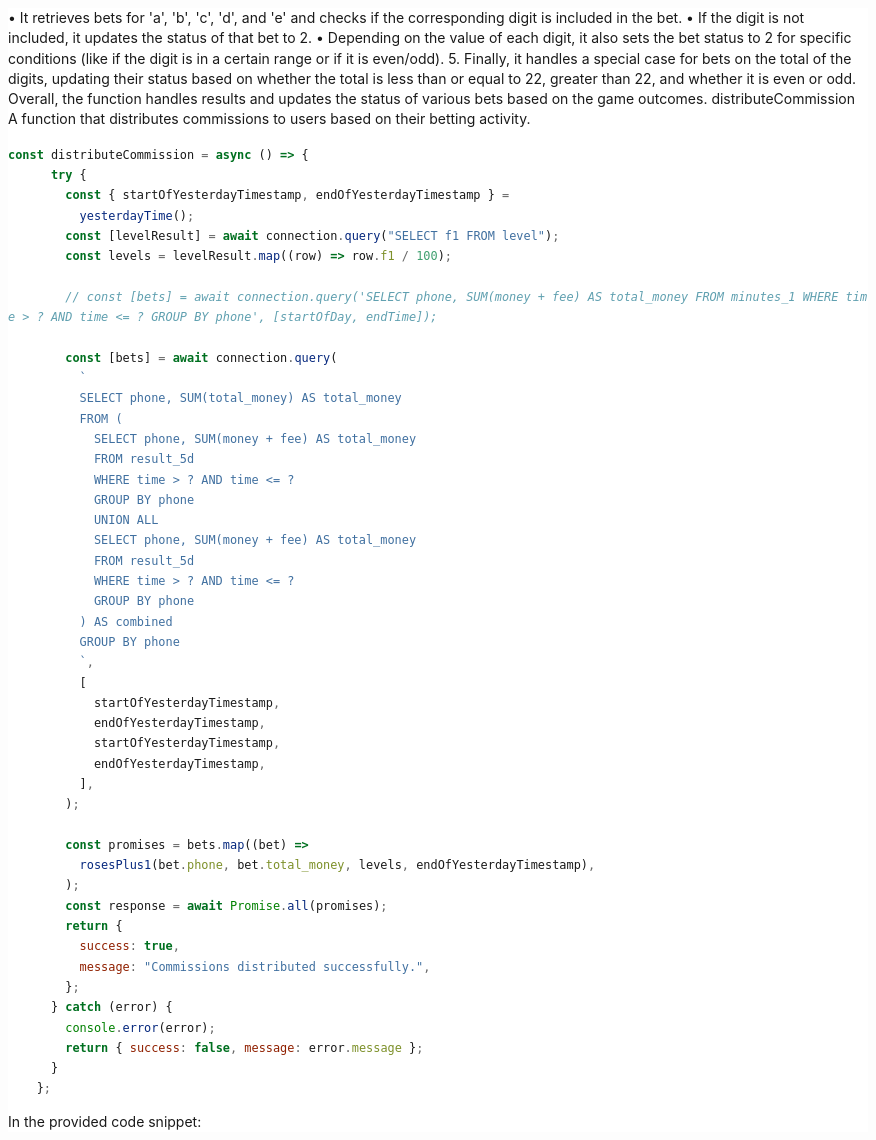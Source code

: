 •	It retrieves bets for 'a', 'b', 'c', 'd', and 'e' and checks if the corresponding digit is included in the bet.
•	If the digit is not included, it updates the status of that bet to 2.
•	Depending on the value of each digit, it also sets the bet status to 2 for specific conditions (like if the digit is in a certain range or if it is even/odd).
5.	Finally, it handles a special case for bets on the total of the digits, updating their status based on whether the total is less than or equal to 22, greater than 22, and whether it is even or odd.
Overall, the function handles results and updates the status of various bets based on the game outcomes.
 distributeCommission
A function that distributes commissions to users based on their betting activity.
```js
const distributeCommission = async () => {
      try {
        const { startOfYesterdayTimestamp, endOfYesterdayTimestamp } =
          yesterdayTime();
        const [levelResult] = await connection.query("SELECT f1 FROM level");
        const levels = levelResult.map((row) => row.f1 / 100);
    
        // const [bets] = await connection.query('SELECT phone, SUM(money + fee) AS total_money FROM minutes_1 WHERE time > ? AND time <= ? GROUP BY phone', [startOfDay, endTime]);
    
        const [bets] = await connection.query(
          `
          SELECT phone, SUM(total_money) AS total_money
          FROM (
            SELECT phone, SUM(money + fee) AS total_money
            FROM result_5d
            WHERE time > ? AND time <= ?
            GROUP BY phone
            UNION ALL
            SELECT phone, SUM(money + fee) AS total_money
            FROM result_5d
            WHERE time > ? AND time <= ?
            GROUP BY phone
          ) AS combined
          GROUP BY phone
          `,
          [
            startOfYesterdayTimestamp,
            endOfYesterdayTimestamp,
            startOfYesterdayTimestamp,
            endOfYesterdayTimestamp,
          ],
        );
        
        const promises = bets.map((bet) =>
          rosesPlus1(bet.phone, bet.total_money, levels, endOfYesterdayTimestamp),
        );
        const response = await Promise.all(promises);
        return {
          success: true,
          message: "Commissions distributed successfully.",
        };
      } catch (error) {
        console.error(error);
        return { success: false, message: error.message };
      }
    };


```
In the provided code snippet: